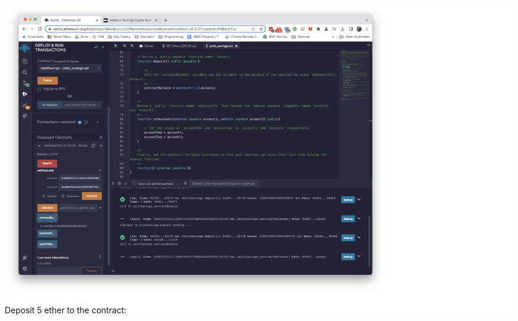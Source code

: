 <img src="https://github.com/warp-9000/challenge-20-joint-savings-smart-contract/blob/main/Execution_Results/Screen%20Shot%202022-10-16%20at%204.59.13%20PM%20-%20send%2010%20ether%20as%20wei.png?raw=true" 
alt="depositing 1 ether as wei" width="75%" />
</p>

Deposit 5 ether to the contract:
<p align="center">